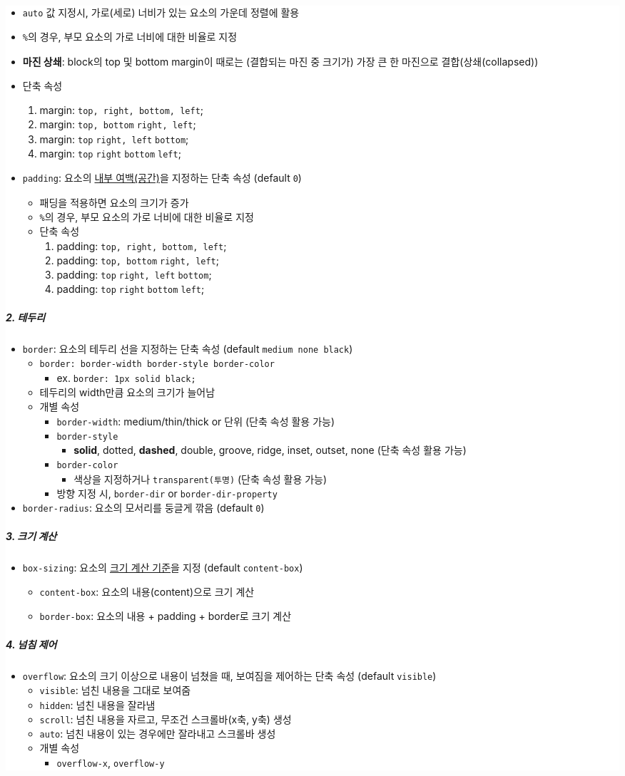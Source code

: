   - `auto` 값 지정시, 가로(세로) 너비가 있는 요소의 가운데 정렬에 활용

  - `%`의 경우, 부모 요소의 가로 너비에 대한 비율로 지정

  - **마진 상쇄**: block의 top 및 bottom margin이 때로는 (결합되는 마진 중 크기가) 가장 큰 한 마진으로 결합(상쇄(collapsed))

  - 단축 속성

    1. margin: `top, right, bottom, left`;
    2. margin: `top, bottom`  `right, left`;
    3. margin: `top`  `right, left`  `bottom`;
    4. margin: `top`  `right`  `bottom`  `left`;

    

- `padding`: 요소의 <u>내부 여백(공간)</u>을 지정하는 단축 속성 (default `0`)

  - 패딩을 적용하면 요소의 크기가 증가
  - `%`의 경우, 부모 요소의 가로 너비에 대한 비율로 지정
  - 단축 속성
    1. padding: `top, right, bottom, left`;
    2. padding: `top, bottom`  `right, left`;
    3. padding: `top`  `right, left`  `bottom`;
    4. padding: `top`  `right`  `bottom`  `left`;



##### 2. 테두리

- `border`: 요소의 테두리 선을 지정하는 단축 속성 (default `medium none black`)
  - `border: border-width border-style border-color`
    - ex. `border: 1px solid black;`
  - 테두리의 width만큼 요소의 크기가 늘어남
  - 개별 속성
    - `border-width`: medium/thin/thick or 단위 (단축 속성 활용 가능)
    - `border-style`
      - **solid**, dotted, **dashed**, double, groove, ridge, inset, outset, none (단축 속성 활용 가능)
    - `border-color`
      - 색상을 지정하거나 `transparent(투명)` (단축 속성 활용 가능)
    - 방향 지정 시, `border-dir` or `border-dir-property`
- `border-radius`: 요소의 모서리를 둥글게 깎음 (default `0`)



##### 3. 크기 계산

- `box-sizing`: 요소의 <u>크기 계산 기준</u>을 지정 (default `content-box`)

  - `content-box`: 요소의 내용(content)으로 크기 계산

  - `border-box`: 요소의 내용 + padding + border로 크기 계산



##### 4. 넘침 제어

- `overflow`: 요소의 크기 이상으로 내용이 넘쳤을 때, 보여짐을 제어하는 단축 속성 (default `visible`)
  - `visible`: 넘친 내용을 그대로 보여줌
  - `hidden`: 넘친 내용을 잘라냄
  - `scroll`: 넘친 내용을 자르고, 무조건 스크롤바(x축, y축) 생성
  - `auto`: 넘친 내용이 있는 경우에만 잘라내고 스크롤바 생성
  - 개별 속성
    - `overflow-x`, `overflow-y`
